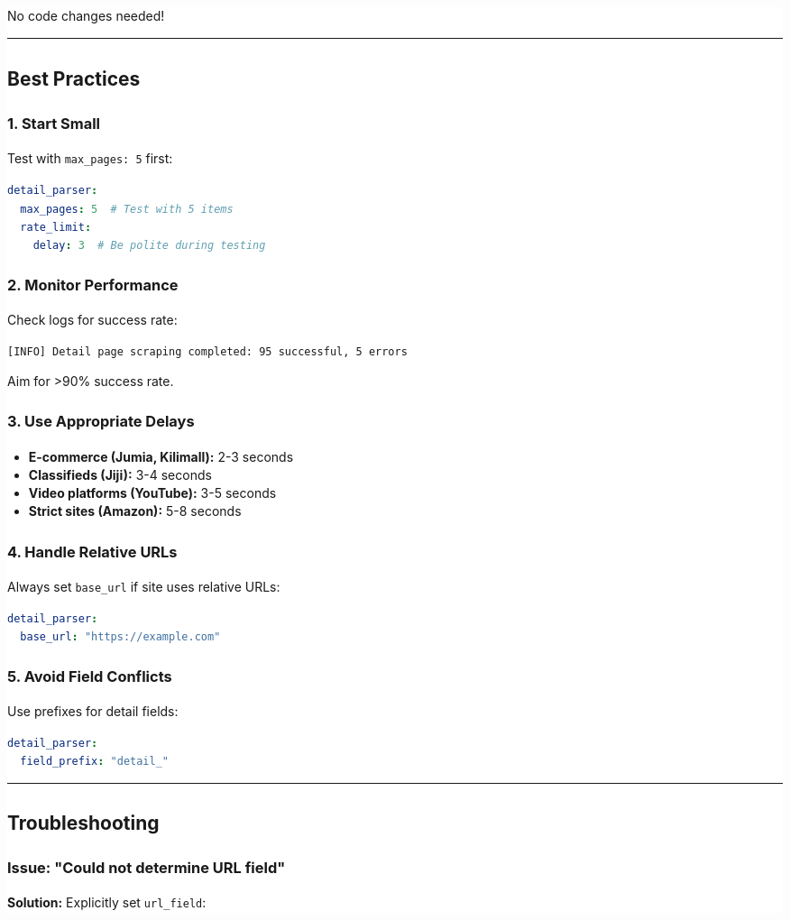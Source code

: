 No code changes needed!

---

## Best Practices

### 1. Start Small
Test with `max_pages: 5` first:

```yaml
detail_parser:
  max_pages: 5  # Test with 5 items
  rate_limit:
    delay: 3  # Be polite during testing
```

### 2. Monitor Performance
Check logs for success rate:
```
[INFO] Detail page scraping completed: 95 successful, 5 errors
```
Aim for >90% success rate.

### 3. Use Appropriate Delays
- **E-commerce (Jumia, Kilimall):** 2-3 seconds
- **Classifieds (Jiji):** 3-4 seconds
- **Video platforms (YouTube):** 3-5 seconds
- **Strict sites (Amazon):** 5-8 seconds

### 4. Handle Relative URLs
Always set `base_url` if site uses relative URLs:

```yaml
detail_parser:
  base_url: "https://example.com"
```

### 5. Avoid Field Conflicts
Use prefixes for detail fields:

```yaml
detail_parser:
  field_prefix: "detail_"
```

---

## Troubleshooting

### Issue: "Could not determine URL field"
**Solution:** Explicitly set `url_field`:
